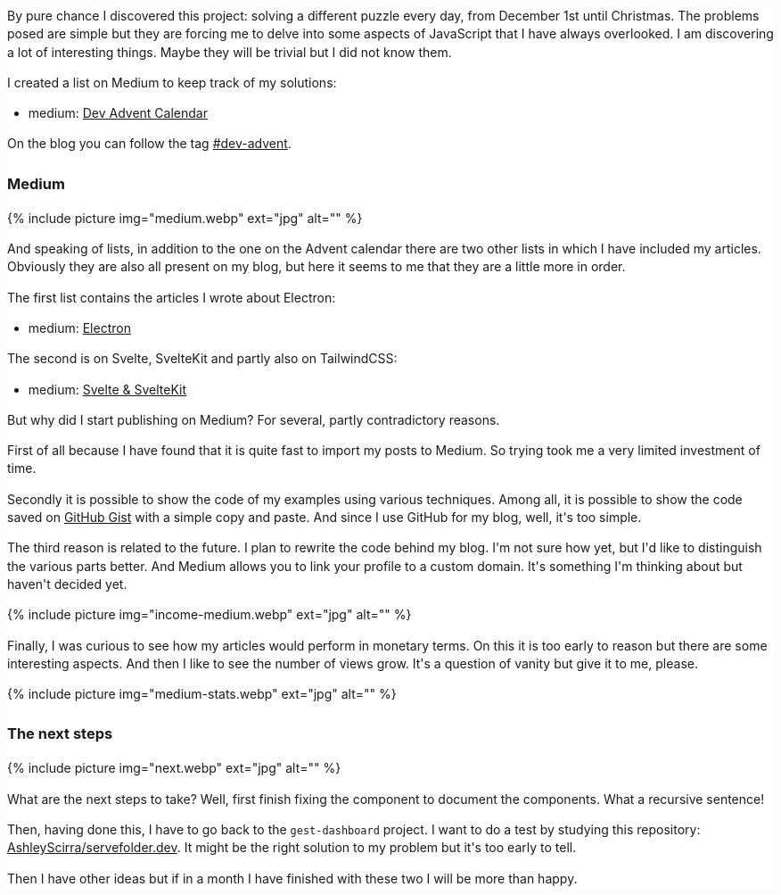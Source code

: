 <iframe width="560" height="315" src="https://www.youtube.com/embed/AmtkdsTcHTo" title="YouTube video player" frameborder="0" allow="accelerometer; autoplay; clipboard-write; encrypted-media; gyroscope; picture-in-picture" allowfullscreen></iframe>

By pure chance I discovered this project: solving a different puzzle every day, from December 1st until Christmas. The problems posed are simple but they are forcing me to delve into some aspects of JavaScript that I have always overlooked. I am discovering a lot of interesting things. Maybe they will be trivial but I did not know them.

I created a list on Medium to keep track of my solutions:

- medium: [Dev Advent Calendar](https://el3um4s.medium.com/list/dev-advent-calendar-89d163132d6e)

On the blog you can follow the tag [#dev-advent](https://blog.stranianelli.com/tags/#dev-advent).

### Medium

{% include picture img="medium.webp" ext="jpg" alt="" %}

And speaking of lists, in addition to the one on the Advent calendar there are two other lists in which I have included my articles. Obviously they are also all present on my blog, but here it seems to me that they are a little more in order.

The first list contains the articles I wrote about Electron:

- medium: [Electron](https://el3um4s.medium.com/list/electron-029651cc3a36)

The second is on Svelte, SvelteKit and partly also on TailwindCSS:

- medium: [Svelte & SvelteKit](https://el3um4s.medium.com/list/svelte-sveltekit-bf5be8834fbf)

But why did I start publishing on Medium? For several, partly contradictory reasons.

First of all because I have found that it is quite fast to import my posts to Medium. So trying took me a very limited investment of time.

Secondly it is possible to show the code of my examples using various techniques. Among all, it is possible to show the code saved on [GitHub Gist](https://gist.github.com/) with a simple copy and paste. And since I use GitHub for my blog, well, it's too simple.

The third reason is related to the future. I plan to rewrite the code behind my blog. I'm not sure how yet, but I'd like to distinguish the various parts better. And Medium allows you to link your profile to a custom domain. It's something I'm thinking about but haven't decided yet.

{% include picture img="income-medium.webp" ext="jpg" alt="" %}

Finally, I was curious to see how my articles would perform in monetary terms. On this it is too early to reason but there are some interesting aspects. And then I like to see the number of views grow. It's a question of vanity but give it to me, please.

{% include picture img="medium-stats.webp" ext="jpg" alt="" %}

### The next steps

{% include picture img="next.webp" ext="jpg" alt="" %}

What are the next steps to take? Well, first finish fixing the component to document the components. What a recursive sentence!

Then, having done this, I have to go back to the `gest-dashboard` project. I want to do a test by studying this repository: [AshleyScirra/servefolder.dev](https://github.com/AshleyScirra/servefolder.dev). It might be the right solution to my problem but it's too early to tell.

Then I have other ideas but if in a month I have finished with these two I will be more than happy.
